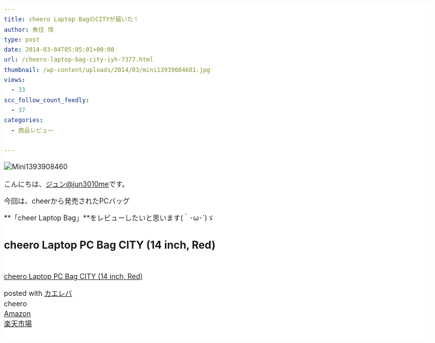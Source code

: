 ```yaml
---
title: cheero Laptop BagのCITYが届いた！
author: 魚住 惇
type: post
date: 2014-03-04T05:05:01+00:00
url: /cheero-laptop-bag-city-iyh-7377.html
thumbnail: /wp-content/uploads/2014/03/mini13939084601.jpg
views:
  - 33
scc_follow_count_feedly:
  - 37
categories:
  - 商品レビュー

---
```

<img decoding="async" loading="lazy" title="mini1393908460.jpg" src="/wp-content/uploads/2014/03/mini1393908460.jpg" alt="Mini1393908460" width="600" height="450" border="0" />



こんにちは、[ジュン@jun3010me][1]です。

今回は、cheerから発売されたPCバッグ

**「cheer Laptop Bag」**をレビューしたいと思います(｀･ω･´)ゞ

## cheero Laptop PC Bag CITY (14 inch, Red)

<div class="kaerebalink-box">
  <div class="kaerebalink-image">
    <a href="http://www.amazon.co.jp/exec/obidos/ASIN/B00HEF3CI6/jn050191-22/ref=nosim/" rel="nofollow" target="_blank"><img decoding="async" style="border: none;" src="http://ecx.images-amazon.com/images/I/41Ue-ex3UOL._SL160_.jpg" alt="" /></a>
  </div>
  <div class="kaerebalink-info">
    <div class="kaerebalink-name">
      <a href="http://www.amazon.co.jp/exec/obidos/ASIN/B00HEF3CI6/jn050191-22/ref=nosim/" rel="nofollow" target="_blank">cheero Laptop PC Bag CITY (14 inch, Red)</a></p>
      <div class="kaerebalink-powered-date">
        posted with <a href="http://kaereba.com" rel="nofollow" target="_blank">カエレバ</a>
      </div>
    </div>
    <div class="kaerebalink-detail">
      cheero
    </div>
    <div class="kaerebalink-link1">
      <div class="shoplinkamazon">
        <a title="アマゾン" href="http://www.amazon.co.jp/gp/search?keywords=cheero%20Laptop%20PC%20Bag%20CITY&__mk_ja_JP=%83J%83%5E%83J%83i&tag=jn050191-22" rel="nofollow" target="_blank">Amazon</a>
      </div>
      <div class="shoplinkrakuten">
        <a title="楽天市場" href="http://hb.afl.rakuten.co.jp/hgc/11e849bc.34cdbdf2.11e849bd.aca19015/?pc=http%3A%2F%2Fsearch.rakuten.co.jp%2Fsearch%2Fmall%2Fcheero%2520Laptop%2520PC%2520Bag%2520CITY%2F-%2Ff.1-p.1-s.1-sf.0-st.A-v.2%3Fx%3D0%26scid%3Daf_ich_link_urltxt%26m%3Dhttp%3A%2F%2Fm.rakuten.co.jp%2F" rel="nofollow" target="_blank">楽天市場</a>
      </div>
    </div>
  </div>
  <div class="booklink-footer" style="clear: left;">
     

 [1]: https://twitter.com/jun3010me